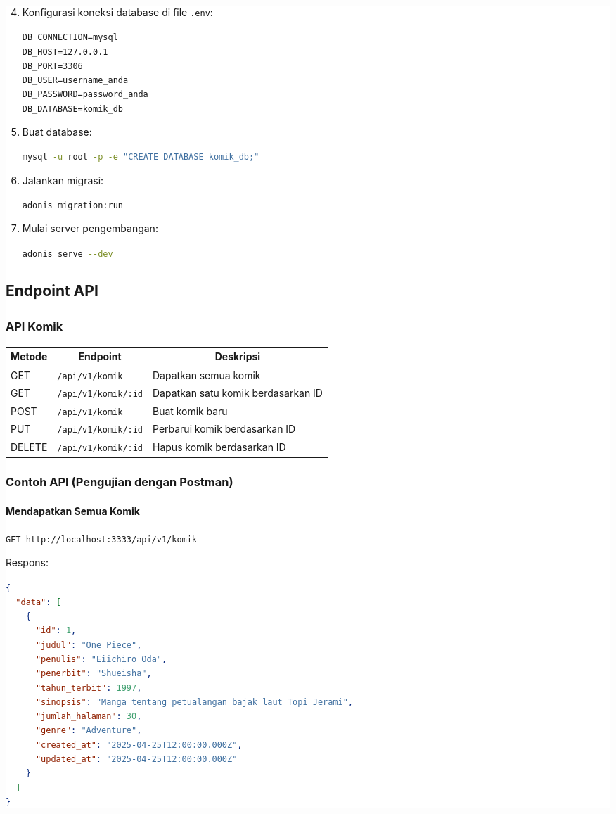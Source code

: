 4. Konfigurasi koneksi database di file `.env`:
   ```
   DB_CONNECTION=mysql
   DB_HOST=127.0.0.1
   DB_PORT=3306
   DB_USER=username_anda
   DB_PASSWORD=password_anda
   DB_DATABASE=komik_db
   ```

5. Buat database:
   ```bash
   mysql -u root -p -e "CREATE DATABASE komik_db;"
   ```

6. Jalankan migrasi:
   ```bash
   adonis migration:run
   ```

7. Mulai server pengembangan:
   ```bash
   adonis serve --dev
   ```

## Endpoint API

### API Komik

| Metode | Endpoint | Deskripsi |
|--------|----------|-------------|
| GET    | `/api/v1/komik` | Dapatkan semua komik |
| GET    | `/api/v1/komik/:id` | Dapatkan satu komik berdasarkan ID |
| POST   | `/api/v1/komik` | Buat komik baru |
| PUT    | `/api/v1/komik/:id` | Perbarui komik berdasarkan ID |
| DELETE | `/api/v1/komik/:id` | Hapus komik berdasarkan ID |

### Contoh API (Pengujian dengan Postman)

#### Mendapatkan Semua Komik
```
GET http://localhost:3333/api/v1/komik
```

Respons:
```json
{
  "data": [
    {
      "id": 1,
      "judul": "One Piece",
      "penulis": "Eiichiro Oda",
      "penerbit": "Shueisha",
      "tahun_terbit": 1997,
      "sinopsis": "Manga tentang petualangan bajak laut Topi Jerami",
      "jumlah_halaman": 30,
      "genre": "Adventure",
      "created_at": "2025-04-25T12:00:00.000Z",
      "updated_at": "2025-04-25T12:00:00.000Z"
    }
  ]
}
```
